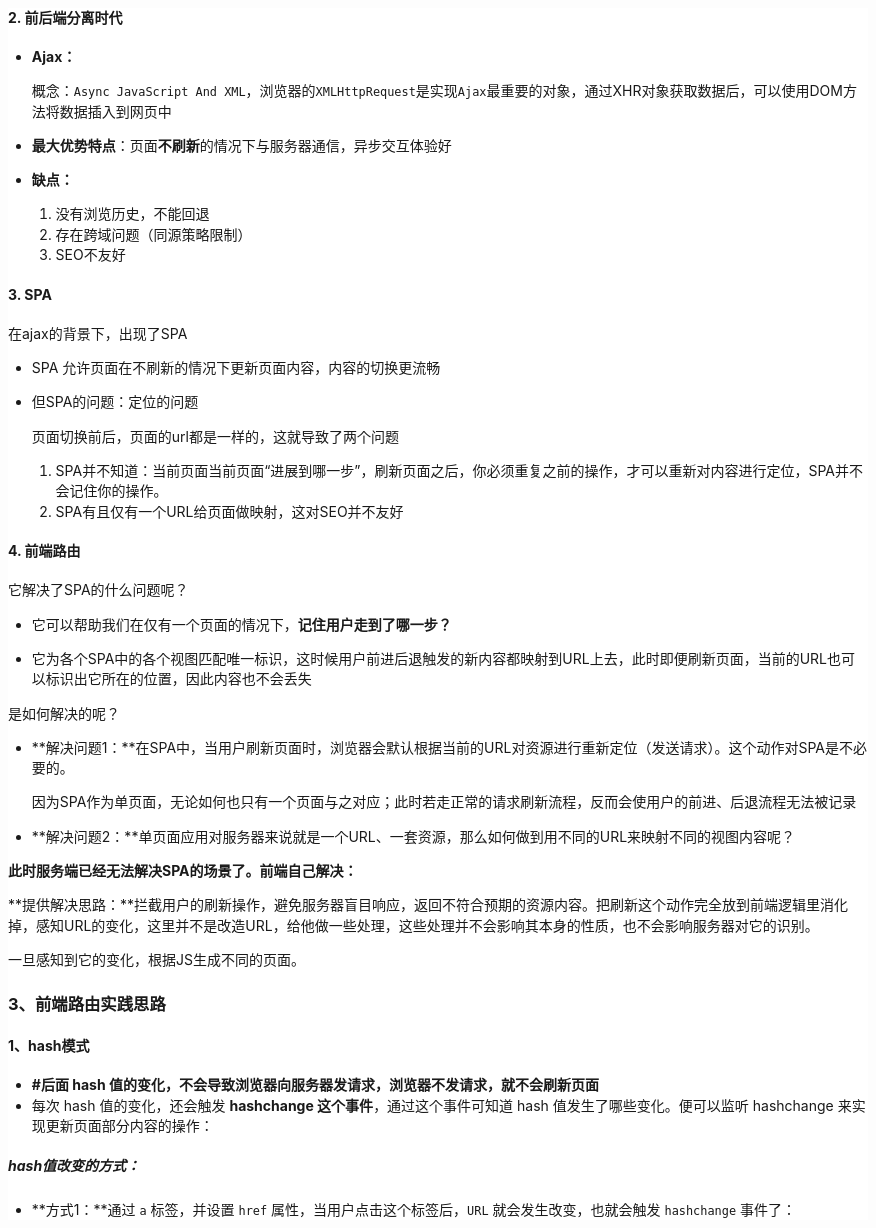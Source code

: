 #### 2. 前后端分离时代 ####

* **Ajax：**

  概念：`Async JavaScript And XML`，浏览器的`XMLHttpRequest`是实现`Ajax`最重要的对象，通过XHR对象获取数据后，可以使用DOM方法将数据插入到网页中

* **最大优势特点**：页面**不刷新**的情况下与服务器通信，异步交互体验好

* **缺点：**

  1. 没有浏览历史，不能回退
  2. 存在跨域问题（同源策略限制）
  3. SEO不友好

#### 3. SPA ####

在ajax的背景下，出现了SPA

* SPA 允许页面在不刷新的情况下更新页面内容，内容的切换更流畅

* 但SPA的问题：定位的问题

  页面切换前后，页面的url都是一样的，这就导致了两个问题

  1. SPA并不知道：当前页面当前页面“进展到哪一步”，刷新页面之后，你必须重复之前的操作，才可以重新对内容进行定位，SPA并不会记住你的操作。
  2. SPA有且仅有一个URL给页面做映射，这对SEO并不友好

#### 4. 前端路由 ####

它解决了SPA的什么问题呢？

* 它可以帮助我们在仅有一个页面的情况下，**记住用户走到了哪一步？**

* 它为各个SPA中的各个视图匹配唯一标识，这时候用户前进后退触发的新内容都映射到URL上去，此时即便刷新页面，当前的URL也可以标识出它所在的位置，因此内容也不会丢失

是如何解决的呢？

* **解决问题1：**在SPA中，当用户刷新页面时，浏览器会默认根据当前的URL对资源进行重新定位（发送请求）。这个动作对SPA是不必要的。

  因为SPA作为单页面，无论如何也只有一个页面与之对应；此时若走正常的请求刷新流程，反而会使用户的前进、后退流程无法被记录

* **解决问题2：**单页面应用对服务器来说就是一个URL、一套资源，那么如何做到用不同的URL来映射不同的视图内容呢？

**此时服务端已经无法解决SPA的场景了。前端自己解决：**

**提供解决思路：**拦截用户的刷新操作，避免服务器盲目响应，返回不符合预期的资源内容。把刷新这个动作完全放到前端逻辑里消化掉，感知URL的变化，这里并不是改造URL，给他做一些处理，这些处理并不会影响其本身的性质，也不会影响服务器对它的识别。

一旦感知到它的变化，根据JS生成不同的页面。

### 3、前端路由实践思路 ###

#### 1、hash模式 ####

* **#后面 hash 值的变化，不会导致浏览器向服务器发请求，浏览器不发请求，就不会刷新页面**
* 每次 hash 值的变化，还会触发 **hashchange 这个事件**，通过这个事件可知道 hash 值发生了哪些变化。便可以监听 hashchange 来实现更新页面部分内容的操作：

##### hash值改变的方式： #####

* **方式1：**通过 `a` 标签，并设置 `href` 属性，当用户点击这个标签后，`URL` 就会发生改变，也就会触发 `hashchange` 事件了：
